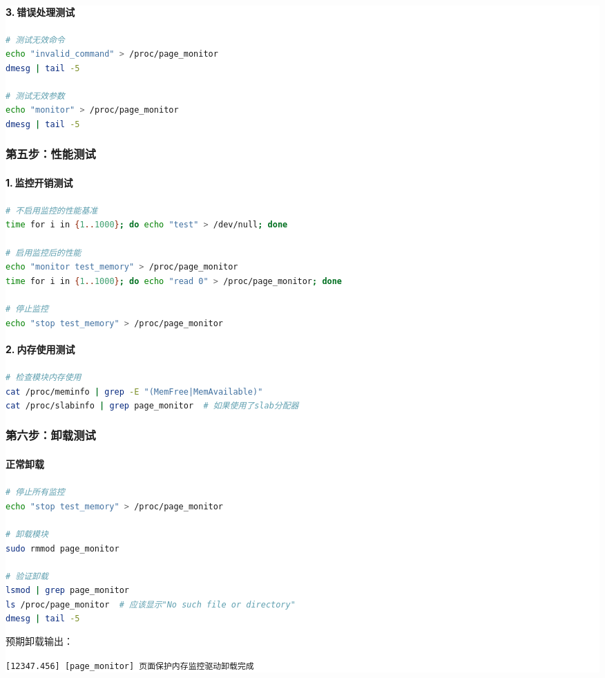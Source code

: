 #### 3. 错误处理测试
```bash
# 测试无效命令
echo "invalid_command" > /proc/page_monitor
dmesg | tail -5

# 测试无效参数
echo "monitor" > /proc/page_monitor
dmesg | tail -5
```

### 第五步：性能测试

#### 1. 监控开销测试
```bash
# 不启用监控的性能基准
time for i in {1..1000}; do echo "test" > /dev/null; done

# 启用监控后的性能
echo "monitor test_memory" > /proc/page_monitor
time for i in {1..1000}; do echo "read 0" > /proc/page_monitor; done

# 停止监控
echo "stop test_memory" > /proc/page_monitor
```

#### 2. 内存使用测试
```bash
# 检查模块内存使用
cat /proc/meminfo | grep -E "(MemFree|MemAvailable)"
cat /proc/slabinfo | grep page_monitor  # 如果使用了slab分配器
```

### 第六步：卸载测试

#### 正常卸载
```bash
# 停止所有监控
echo "stop test_memory" > /proc/page_monitor

# 卸载模块
sudo rmmod page_monitor

# 验证卸载
lsmod | grep page_monitor
ls /proc/page_monitor  # 应该显示"No such file or directory"
dmesg | tail -5
```

预期卸载输出：
```
[12347.456] [page_monitor] 页面保护内存监控驱动卸载完成
```
